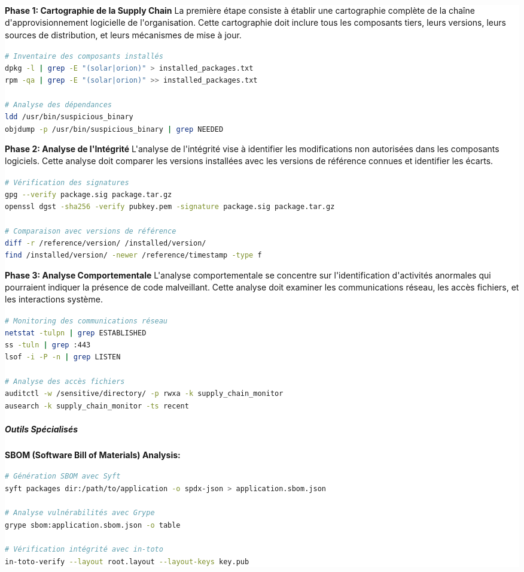 **Phase 1: Cartographie de la Supply Chain**
La première étape consiste à établir une cartographie complète de la chaîne d'approvisionnement logicielle de l'organisation. Cette cartographie doit inclure tous les composants tiers, leurs versions, leurs sources de distribution, et leurs mécanismes de mise à jour.

```bash
# Inventaire des composants installés
dpkg -l | grep -E "(solar|orion)" > installed_packages.txt
rpm -qa | grep -E "(solar|orion)" >> installed_packages.txt

# Analyse des dépendances
ldd /usr/bin/suspicious_binary
objdump -p /usr/bin/suspicious_binary | grep NEEDED
```

**Phase 2: Analyse de l'Intégrité**
L'analyse de l'intégrité vise à identifier les modifications non autorisées dans les composants logiciels. Cette analyse doit comparer les versions installées avec les versions de référence connues et identifier les écarts.

```bash
# Vérification des signatures
gpg --verify package.sig package.tar.gz
openssl dgst -sha256 -verify pubkey.pem -signature package.sig package.tar.gz

# Comparaison avec versions de référence
diff -r /reference/version/ /installed/version/
find /installed/version/ -newer /reference/timestamp -type f
```

**Phase 3: Analyse Comportementale**
L'analyse comportementale se concentre sur l'identification d'activités anormales qui pourraient indiquer la présence de code malveillant. Cette analyse doit examiner les communications réseau, les accès fichiers, et les interactions système.

```bash
# Monitoring des communications réseau
netstat -tulpn | grep ESTABLISHED
ss -tuln | grep :443
lsof -i -P -n | grep LISTEN

# Analyse des accès fichiers
auditctl -w /sensitive/directory/ -p rwxa -k supply_chain_monitor
ausearch -k supply_chain_monitor -ts recent
```

##### Outils Spécialisés

**SBOM (Software Bill of Materials) Analysis:**
```bash
# Génération SBOM avec Syft
syft packages dir:/path/to/application -o spdx-json > application.sbom.json

# Analyse vulnérabilités avec Grype
grype sbom:application.sbom.json -o table

# Vérification intégrité avec in-toto
in-toto-verify --layout root.layout --layout-keys key.pub
```
